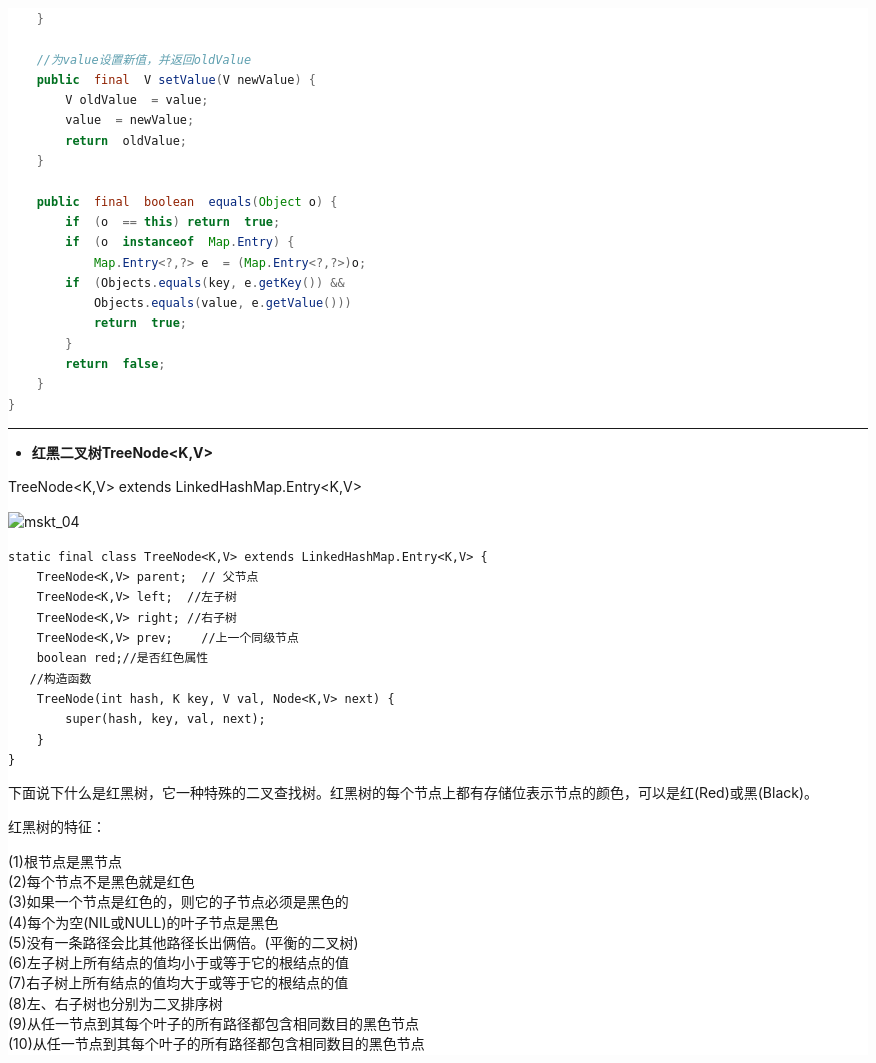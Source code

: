 ```java
    }
    
    //为value设置新值，并返回oldValue
    public  final  V setValue(V newValue) {
        V oldValue  = value;
        value  = newValue;
        return  oldValue;
    }

    public  final  boolean  equals(Object o) {
        if  (o  == this) return  true;
        if  (o  instanceof  Map.Entry) {
            Map.Entry<?,?> e  = (Map.Entry<?,?>)o;
        if  (Objects.equals(key, e.getKey()) && 
            Objects.equals(value, e.getValue()))
            return  true;
        }
        return  false;
    }
}
```
<hr/>

- **红黑二叉树TreeNode<K,V>**

TreeNode<K,V> extends LinkedHashMap.Entry<K,V>

![mskt_04](https://alexleon.oss-cn-shanghai.aliyuncs.com/markdown-pic/%E9%9D%A2%E8%AF%95%E8%80%83%E9%A2%98/mskt_04.png)

```
static final class TreeNode<K,V> extends LinkedHashMap.Entry<K,V> {
    TreeNode<K,V> parent;  // 父节点
    TreeNode<K,V> left;  //左子树
    TreeNode<K,V> right; //右子树
    TreeNode<K,V> prev;    //上一个同级节点
    boolean red;//是否红色属性
   //构造函数
    TreeNode(int hash, K key, V val, Node<K,V> next) {
        super(hash, key, val, next);
    }
}
```

下面说下什么是红黑树，它一种特殊的二叉查找树。红黑树的每个节点上都有存储位表示节点的颜色，可以是红(Red)或黑(Black)。

红黑树的特征：

(1)根节点是黑节点</br>
(2)每个节点不是黑色就是红色</br>
(3)如果一个节点是红色的，则它的子节点必须是黑色的</br>
(4)每个为空(NIL或NULL)的叶子节点是黑色</br>
(5)没有一条路径会比其他路径长出俩倍。(平衡的二叉树)</br>
(6)左子树上所有结点的值均小于或等于它的根结点的值</br>
(7)右子树上所有结点的值均大于或等于它的根结点的值</br>
(8)左、右子树也分别为二叉排序树</br>
(9)从任一节点到其每个叶子的所有路径都包含相同数目的黑色节点</br>
(10)从任一节点到其每个叶子的所有路径都包含相同数目的黑色节点</br>
